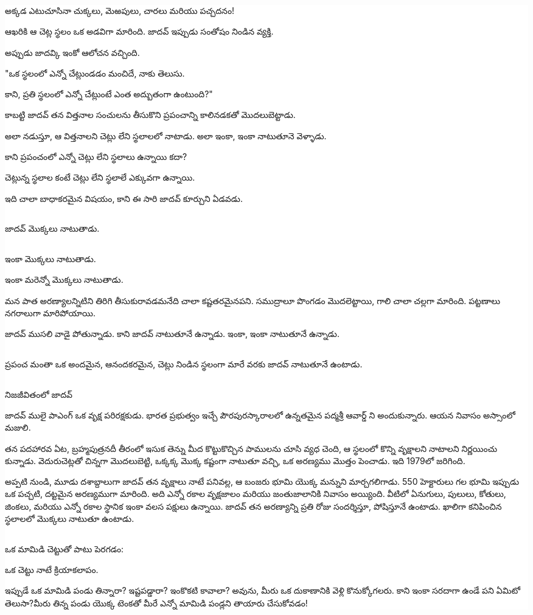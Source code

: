 అక్కడ ఎటుచూసినా చుక్కలు, మెఱపులు, చారలు మరియు పచ్చదనం!

ఆఖరికి ఆ చెట్ల స్థలం ఒక అడవిగా మారింది. జాదవ్ ఇప్పుడు సంతోషం నిండిన వ్యక్తి.

అప్పుడు జాదవ్కి ఇంకో ఆలోచన వచ్చింది.

"ఒక స్థలంలో ఎన్నో చేట్లుండడం మంచిదే, నాకు తెలుసు.

కాని, ప్రతి స్థలంలో ఎన్నో చేట్లుంటే ఎంత అద్బుతంగా ఉంటుంది?"

కాబట్టి జాదవ్ తన విత్తనాల సంచులను తీసుకొని ప్రపంచాన్ని కాలినడకతో మొదలుబెట్టాడు.

అలా నడుస్తూ, ఆ విత్తనాలని చెట్లు లేని స్థలాలలో నాటాడు. అలా ఇంకా, ఇంకా నాటుతూనె వెళ్ళాడు.

కాని ప్రపంచంలో ఎన్నో చెట్లు లేని స్థలాలు ఉన్నాయి కదా?

చెట్లున్న స్థలాల కంటే చెట్లు లేని స్థలాలే ఎక్కువగా ఉన్నాయి.

ఇది చాలా బాధాకరమైన విషయం, కాని ఈ సారి జాదవ్ కూర్చుని ఏడవడు.

##
జాదవ్ మొక్కలు నాటుతాడు.

##
ఇంకా మొక్కలు నాటుతాడు.

ఇంకా మరెన్నో మొక్కలు నాటుతాడు.

మన పాత అరణ్యాలన్నిటిని తిరిగి తీసుకురావడమనేది చాలా కష్టతరమైనపని.
సముద్రాలూ పొంగడం మొదలెట్టాయి, గాలి చాలా చల్లగా మారింది. పట్టణాలు నగరాలుగా మారిపోయాయి.

జాదవ్ ముసలి వాడై పోతున్నాడు. కాని జాదవ్ నాటుతూనే ఉన్నాడు. ఇంకా, ఇంకా నాటుతూనే ఉన్నాడు.

##
ప్రపంచ మంతా ఒక అందమైన, ఆనందకరమైన, చెట్లు నిండిన స్థలంగా మారే వరకు జాదవ్ నాటుతూనే ఉంటాడు.

##
నిజజీవితంలో జాదవ్

జాదవ్ ములై పాఎంగ్ ఒక వృక్ష పరిరక్షకుడు. భారత ప్రభుత్వం ఇచ్చే పౌరపురస్కారాలలో ఉన్నతమైన పద్మశ్రీ ఆవార్డ్ ని అందుకున్నారు. ఆయన నివాసం అస్సాంలో మజులి.

తన పదహారవ ఏట, బ్రహ్మపుత్రనదీ తీరంలో ఇసుక తెన్ను మీద కొట్టుకొచ్చిన పాములను చూసి వ్యధ చెంది, ఆ స్థలంలో కొన్ని వృక్షాలని నాటాలని నిర్ణయించు కున్నాడు. వెదురుచెట్లతో చిన్నగా మొదలుబెట్టి, ఒక్కక్క మొక్క కష్టంగా నాటుతూ వచ్చి, ఒక అరణ్యము మొత్తం పెంచాడు. ఇది 1979లో జరిగింది.

అప్పటి నుండి, మూడు దశాబ్దాలుగా జాదవ్ తన వృక్షాలు నాటే పనివల్ల, ఆ బంజరు భూమి యొక్క మన్నుని మార్చగలిగాడు. 550 హెక్టారులు గల భూమి ఇప్పుడు ఒక పచ్చటి, దట్టమైన అరణ్యముగా మారింది. అది ఎన్నో రకాల వృక్షజాలం మరియు జంతుజాలానికి నివాసం అయ్యింది. వీటిలో ఏనుగులు, పులులు, కోతులు, జింకలు, మరియు ఎన్నో రకాల స్థానిక ఇంకా వలస పక్షులు ఉన్నాయి. జాదవ్ తన అరణ్యాన్ని ప్రతి రోజు సందర్శిస్తూ, పోషిస్తూనే ఉంటాడు. ఖాలిగా కనిపించిన స్థలాలలో మొక్కలు నాటుతూ ఉంటాడు.

##
ఒక మామిడి చెట్టుతో పాటు పెరగడం:

ఒక చెట్టు నాటే క్రియాకలాపం.

ఇప్పుడే ఒక మామిడి పండు తిన్నారా? ఇష్టపడ్డారా? ఇంకొకటి కావాలా? అవును, మీరు ఒక దుకాణానికి వెళ్లి కొనుక్కోగలరు. కాని ఇంకా సరదాగా ఉండే పని ఏమిటో తెలుసా?మీరు తిన్న పండు యొక్క టెంకతో మీరే ఎన్నో మామిడి పండ్లని తాయారు చేసుకోవడం!
